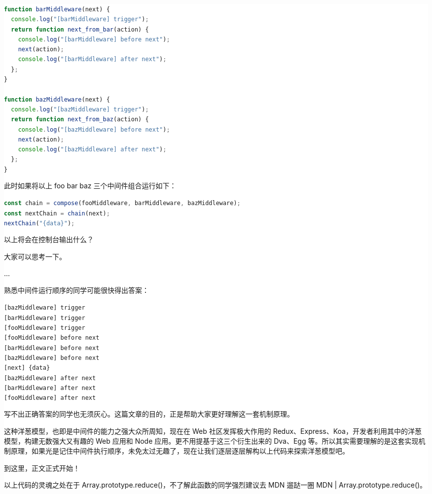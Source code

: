 ```javascript
function barMiddleware(next) {
  console.log("[barMiddleware] trigger");
  return function next_from_bar(action) {
    console.log("[barMiddleware] before next");
    next(action);
    console.log("[barMiddleware] after next");
  };
}

function bazMiddleware(next) {
  console.log("[bazMiddleware] trigger");
  return function next_from_baz(action) {
    console.log("[bazMiddleware] before next");
    next(action);
    console.log("[bazMiddleware] after next");
  };
}
```

此时如果将以上 foo bar baz 三个中间件组合运行如下：

```javascript
const chain = compose(fooMiddleware, barMiddleware, bazMiddleware);
const nextChain = chain(next);
nextChain("{data}");
```

以上将会在控制台输出什么？

大家可以思考一下。

...

熟悉中间件运行顺序的同学可能很快得出答案：

```
[bazMiddleware] trigger
[barMiddleware] trigger
[fooMiddleware] trigger
[fooMiddleware] before next
[barMiddleware] before next
[bazMiddleware] before next
[next] {data}
[bazMiddleware] after next
[barMiddleware] after next
[fooMiddleware] after next
```

写不出正确答案的同学也无须灰心。这篇文章的目的，正是帮助大家更好理解这一套机制原理。

这种洋葱模型，也即是中间件的能力之强大众所周知，现在在 Web 社区发挥极大作用的 Redux、Express、Koa，开发者利用其中的洋葱模型，构建无数强大又有趣的 Web 应用和 Node 应用。更不用提基于这三个衍生出来的 Dva、Egg 等。所以其实需要理解的是这套实现机制原理，如果光是记住中间件执行顺序，未免太过无趣了，现在让我们逐层逐层解构以上代码来探索洋葱模型吧。

到这里，正文正式开始！

以上代码的灵魂之处在于 Array.prototype.reduce()，不了解此函数的同学强烈建议去 MDN 遛跶一圈 MDN | Array.prototype.reduce()。
